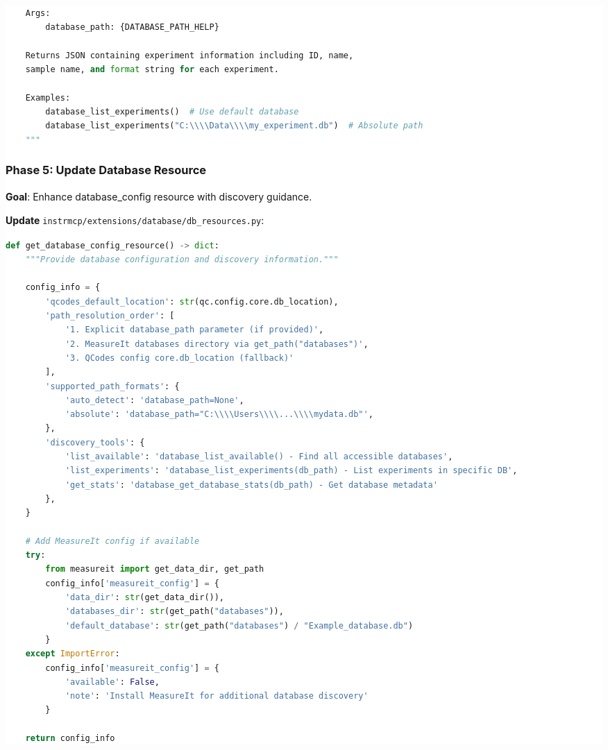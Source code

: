```python
    Args:
        database_path: {DATABASE_PATH_HELP}

    Returns JSON containing experiment information including ID, name,
    sample name, and format string for each experiment.

    Examples:
        database_list_experiments()  # Use default database
        database_list_experiments("C:\\\\Data\\\\my_experiment.db")  # Absolute path
    """
```

### Phase 5: Update Database Resource

**Goal**: Enhance database_config resource with discovery guidance.

**Update** `instrmcp/extensions/database/db_resources.py`:

```python
def get_database_config_resource() -> dict:
    """Provide database configuration and discovery information."""

    config_info = {
        'qcodes_default_location': str(qc.config.core.db_location),
        'path_resolution_order': [
            '1. Explicit database_path parameter (if provided)',
            '2. MeasureIt databases directory via get_path("databases")',
            '3. QCodes config core.db_location (fallback)'
        ],
        'supported_path_formats': {
            'auto_detect': 'database_path=None',
            'absolute': 'database_path="C:\\\\Users\\\\...\\\\mydata.db"',
        },
        'discovery_tools': {
            'list_available': 'database_list_available() - Find all accessible databases',
            'list_experiments': 'database_list_experiments(db_path) - List experiments in specific DB',
            'get_stats': 'database_get_database_stats(db_path) - Get database metadata'
        },
    }

    # Add MeasureIt config if available
    try:
        from measureit import get_data_dir, get_path
        config_info['measureit_config'] = {
            'data_dir': str(get_data_dir()),
            'databases_dir': str(get_path("databases")),
            'default_database': str(get_path("databases") / "Example_database.db")
        }
    except ImportError:
        config_info['measureit_config'] = {
            'available': False,
            'note': 'Install MeasureIt for additional database discovery'
        }

    return config_info
```
